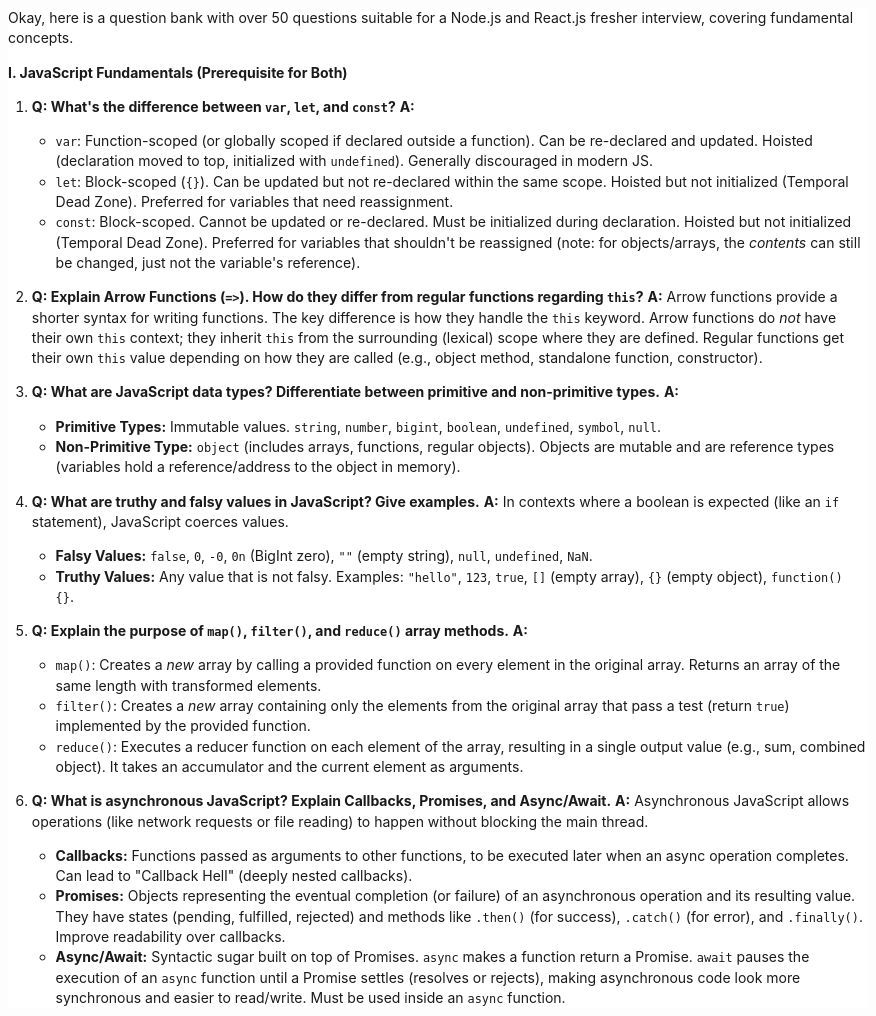 Okay, here is a question bank with over 50 questions suitable for a Node.js and React.js fresher interview, covering fundamental concepts.

**I. JavaScript Fundamentals (Prerequisite for Both)**

1.  **Q: What's the difference between `var`, `let`, and `const`?**
    **A:**
    *   `var`: Function-scoped (or globally scoped if declared outside a function). Can be re-declared and updated. Hoisted (declaration moved to top, initialized with `undefined`). Generally discouraged in modern JS.
    *   `let`: Block-scoped (`{}`). Can be updated but not re-declared within the same scope. Hoisted but not initialized (Temporal Dead Zone). Preferred for variables that need reassignment.
    *   `const`: Block-scoped. Cannot be updated or re-declared. Must be initialized during declaration. Hoisted but not initialized (Temporal Dead Zone). Preferred for variables that shouldn't be reassigned (note: for objects/arrays, the *contents* can still be changed, just not the variable's reference).

2.  **Q: Explain Arrow Functions (`=>`). How do they differ from regular functions regarding `this`?**
    **A:** Arrow functions provide a shorter syntax for writing functions. The key difference is how they handle the `this` keyword. Arrow functions do *not* have their own `this` context; they inherit `this` from the surrounding (lexical) scope where they are defined. Regular functions get their own `this` value depending on how they are called (e.g., object method, standalone function, constructor).

3.  **Q: What are JavaScript data types? Differentiate between primitive and non-primitive types.**
    **A:**
    *   **Primitive Types:** Immutable values. `string`, `number`, `bigint`, `boolean`, `undefined`, `symbol`, `null`.
    *   **Non-Primitive Type:** `object` (includes arrays, functions, regular objects). Objects are mutable and are reference types (variables hold a reference/address to the object in memory).

4.  **Q: What are truthy and falsy values in JavaScript? Give examples.**
    **A:** In contexts where a boolean is expected (like an `if` statement), JavaScript coerces values.
    *   **Falsy Values:** `false`, `0`, `-0`, `0n` (BigInt zero), `""` (empty string), `null`, `undefined`, `NaN`.
    *   **Truthy Values:** Any value that is not falsy. Examples: `"hello"`, `123`, `true`, `[]` (empty array), `{}` (empty object), `function() {}`.

5.  **Q: Explain the purpose of `map()`, `filter()`, and `reduce()` array methods.**
    **A:**
    *   `map()`: Creates a *new* array by calling a provided function on every element in the original array. Returns an array of the same length with transformed elements.
    *   `filter()`: Creates a *new* array containing only the elements from the original array that pass a test (return `true`) implemented by the provided function.
    *   `reduce()`: Executes a reducer function on each element of the array, resulting in a single output value (e.g., sum, combined object). It takes an accumulator and the current element as arguments.

6.  **Q: What is asynchronous JavaScript? Explain Callbacks, Promises, and Async/Await.**
    **A:** Asynchronous JavaScript allows operations (like network requests or file reading) to happen without blocking the main thread.
    *   **Callbacks:** Functions passed as arguments to other functions, to be executed later when an async operation completes. Can lead to "Callback Hell" (deeply nested callbacks).
    *   **Promises:** Objects representing the eventual completion (or failure) of an asynchronous operation and its resulting value. They have states (pending, fulfilled, rejected) and methods like `.then()` (for success), `.catch()` (for error), and `.finally()`. Improve readability over callbacks.
    *   **Async/Await:** Syntactic sugar built on top of Promises. `async` makes a function return a Promise. `await` pauses the execution of an `async` function until a Promise settles (resolves or rejects), making asynchronous code look more synchronous and easier to read/write. Must be used inside an `async` function.
